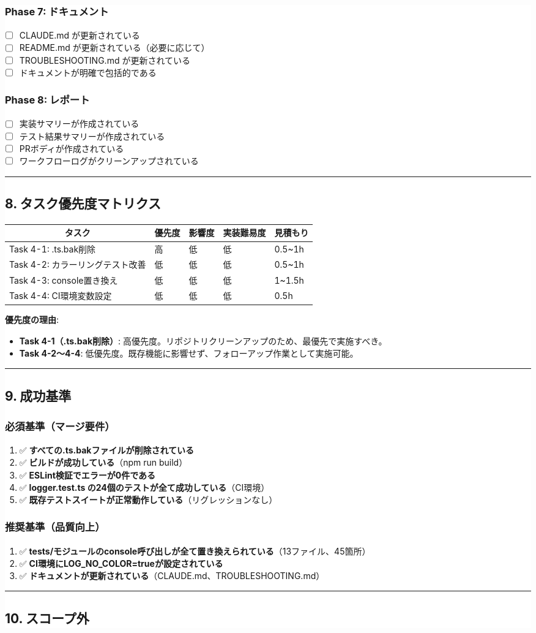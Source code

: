 ### Phase 7: ドキュメント

- [ ] CLAUDE.md が更新されている
- [ ] README.md が更新されている（必要に応じて）
- [ ] TROUBLESHOOTING.md が更新されている
- [ ] ドキュメントが明確で包括的である

### Phase 8: レポート

- [ ] 実装サマリーが作成されている
- [ ] テスト結果サマリーが作成されている
- [ ] PRボディが作成されている
- [ ] ワークフローログがクリーンアップされている

---

## 8. タスク優先度マトリクス

| タスク | 優先度 | 影響度 | 実装難易度 | 見積もり |
|--------|--------|--------|-----------|---------|
| Task 4-1: .ts.bak削除 | 高 | 低 | 低 | 0.5~1h |
| Task 4-2: カラーリングテスト改善 | 低 | 低 | 低 | 0.5~1h |
| Task 4-3: console置き換え | 低 | 低 | 低 | 1~1.5h |
| Task 4-4: CI環境変数設定 | 低 | 低 | 低 | 0.5h |

**優先度の理由**:
- **Task 4-1（.ts.bak削除）**: 高優先度。リポジトリクリーンアップのため、最優先で実施すべき。
- **Task 4-2〜4-4**: 低優先度。既存機能に影響せず、フォローアップ作業として実施可能。

---

## 9. 成功基準

### 必須基準（マージ要件）

1. ✅ **すべての.ts.bakファイルが削除されている**
2. ✅ **ビルドが成功している**（npm run build）
3. ✅ **ESLint検証でエラーが0件である**
4. ✅ **logger.test.ts の24個のテストが全て成功している**（CI環境）
5. ✅ **既存テストスイートが正常動作している**（リグレッションなし）

### 推奨基準（品質向上）

1. ✅ **tests/モジュールのconsole呼び出しが全て置き換えられている**（13ファイル、45箇所）
2. ✅ **CI環境にLOG_NO_COLOR=trueが設定されている**
3. ✅ **ドキュメントが更新されている**（CLAUDE.md、TROUBLESHOOTING.md）

---

## 10. スコープ外
